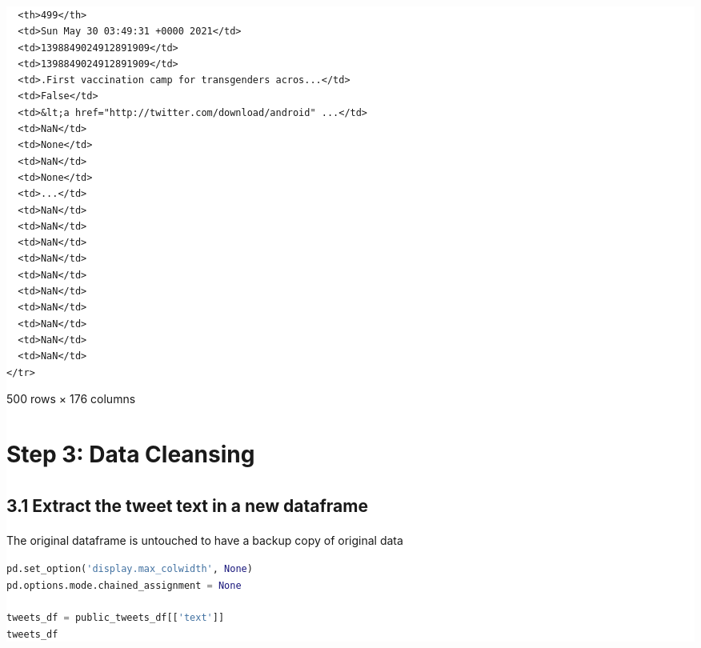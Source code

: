       <th>499</th>
      <td>Sun May 30 03:49:31 +0000 2021</td>
      <td>1398849024912891909</td>
      <td>1398849024912891909</td>
      <td>.First vaccination camp for transgenders acros...</td>
      <td>False</td>
      <td>&lt;a href="http://twitter.com/download/android" ...</td>
      <td>NaN</td>
      <td>None</td>
      <td>NaN</td>
      <td>None</td>
      <td>...</td>
      <td>NaN</td>
      <td>NaN</td>
      <td>NaN</td>
      <td>NaN</td>
      <td>NaN</td>
      <td>NaN</td>
      <td>NaN</td>
      <td>NaN</td>
      <td>NaN</td>
      <td>NaN</td>
    </tr>
  </tbody>
</table>
<p>500 rows × 176 columns</p>
</div>



# Step 3: Data Cleansing

## 3.1 Extract the tweet text in a new dataframe
The original dataframe is untouched to have a backup copy of original data


```python
pd.set_option('display.max_colwidth', None)
pd.options.mode.chained_assignment = None

tweets_df = public_tweets_df[['text']]
tweets_df
```




<div>
<style scoped>
    .dataframe tbody tr th:only-of-type {
        vertical-align: middle;
    }

    .dataframe tbody tr th {
        vertical-align: top;
    }
